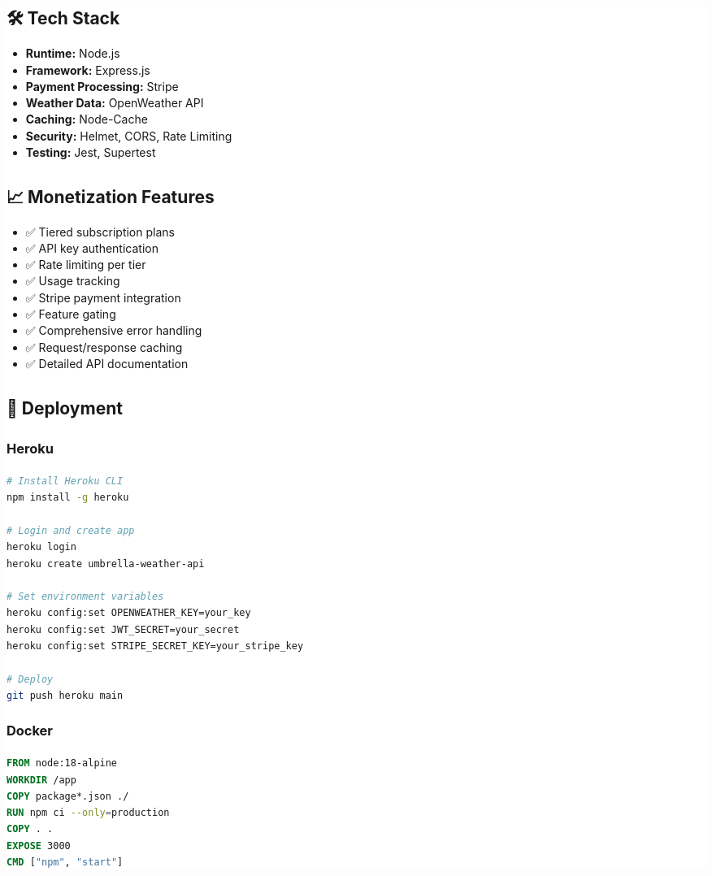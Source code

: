 ## 🛠️ Tech Stack

- **Runtime:** Node.js
- **Framework:** Express.js
- **Payment Processing:** Stripe
- **Weather Data:** OpenWeather API
- **Caching:** Node-Cache
- **Security:** Helmet, CORS, Rate Limiting
- **Testing:** Jest, Supertest

## 📈 Monetization Features

- ✅ Tiered subscription plans
- ✅ API key authentication
- ✅ Rate limiting per tier
- ✅ Usage tracking
- ✅ Stripe payment integration
- ✅ Feature gating
- ✅ Comprehensive error handling
- ✅ Request/response caching
- ✅ Detailed API documentation

## 🚀 Deployment

### Heroku
```bash
# Install Heroku CLI
npm install -g heroku

# Login and create app
heroku login
heroku create umbrella-weather-api

# Set environment variables
heroku config:set OPENWEATHER_KEY=your_key
heroku config:set JWT_SECRET=your_secret
heroku config:set STRIPE_SECRET_KEY=your_stripe_key

# Deploy
git push heroku main
```

### Docker
```dockerfile
FROM node:18-alpine
WORKDIR /app
COPY package*.json ./
RUN npm ci --only=production
COPY . .
EXPOSE 3000
CMD ["npm", "start"]
```
